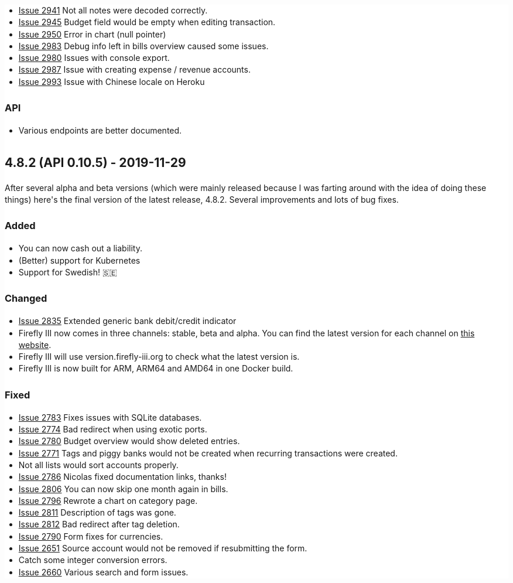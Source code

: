 - [Issue 2941](https://github.com/firefly-iii/firefly-iii/issues/2941) Not all notes were decoded correctly.
- [Issue 2945](https://github.com/firefly-iii/firefly-iii/issues/2945) Budget field would be empty when editing transaction.
- [Issue 2950](https://github.com/firefly-iii/firefly-iii/issues/2950) Error in chart (null pointer)
- [Issue 2983](https://github.com/firefly-iii/firefly-iii/issues/2983) Debug info left in bills overview caused some issues.
- [Issue 2980](https://github.com/firefly-iii/firefly-iii/issues/2980) Issues with console export.
- [Issue 2987](https://github.com/firefly-iii/firefly-iii/issues/2987) Issue with creating expense / revenue accounts.
- [Issue 2993](https://github.com/firefly-iii/firefly-iii/issues/2993) Issue with Chinese locale on Heroku

### API
- Various endpoints are better documented.


## 4.8.2 (API 0.10.5) - 2019-11-29

After several alpha and beta versions (which were mainly released because I was
farting around with the idea of doing these things) here's the final version
of the latest release, 4.8.2. Several improvements and lots of bug fixes.

### Added
- You can now cash out a liability.
- (Better) support for Kubernetes
- Support for Swedish! 🇸🇪
 
### Changed
- [Issue 2835](https://github.com/firefly-iii/firefly-iii/issues/2835) Extended generic bank debit/credit indicator
- Firefly III now comes in three channels: stable, beta and alpha. You can 
   find the latest version for each channel on [this website](https://version.firefly-iii.org/).
- Firefly III will use version.firefly-iii.org to check what the latest version is.
- Firefly III is now built for ARM, ARM64 and AMD64 in one Docker build.
 
### Fixed
- [Issue 2783](https://github.com/firefly-iii/firefly-iii/issues/2783) Fixes issues with SQLite databases.
- [Issue 2774](https://github.com/firefly-iii/firefly-iii/issues/2774) Bad redirect when using exotic ports.
- [Issue 2780](https://github.com/firefly-iii/firefly-iii/issues/2780) Budget overview would show deleted entries.
- [Issue 2771](https://github.com/firefly-iii/firefly-iii/issues/2771) Tags and piggy banks would not be created when recurring transactions were created.
- Not all lists would sort accounts properly.
- [Issue 2786](https://github.com/firefly-iii/firefly-iii/issues/2786) Nicolas fixed documentation links, thanks!
- [Issue 2806](https://github.com/firefly-iii/firefly-iii/issues/2806) You can now skip one month again in bills.
- [Issue 2796](https://github.com/firefly-iii/firefly-iii/issues/2796) Rewrote a chart on category page.
- [Issue 2811](https://github.com/firefly-iii/firefly-iii/issues/2811) Description of tags was gone.
- [Issue 2812](https://github.com/firefly-iii/firefly-iii/issues/2812) Bad redirect after tag deletion.
- [Issue 2790](https://github.com/firefly-iii/firefly-iii/issues/2790) Form fixes for currencies.
- [Issue 2651](https://github.com/firefly-iii/firefly-iii/issues/2651) Source account would not be removed if resubmitting the form.
- Catch some integer conversion errors.
- [Issue 2660](https://github.com/firefly-iii/firefly-iii/issues/2660) Various search and form issues.